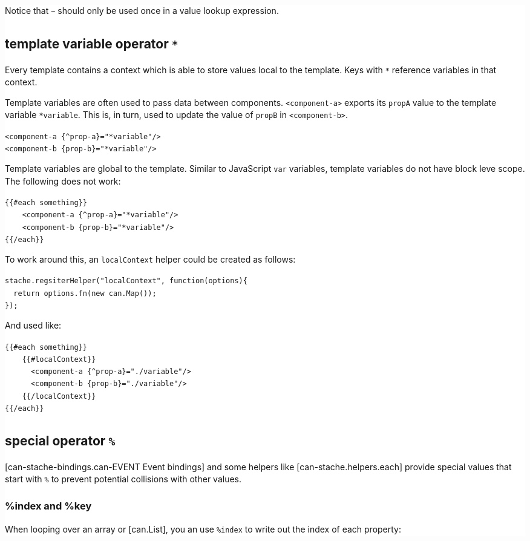 Notice that `~` should only be used once in a value lookup expression.

## template variable operator `*`

Every template contains a context which is able to store values
local to the template. Keys with `*` reference variables in that context.

Template variables are often used to pass data between 
components. `<component-a>` exports its `propA` value to the
template variable `*variable`.  This is, in turn, used to update
the value of `propB` in `<component-b>`.

```
<component-a {^prop-a}="*variable"/>
<component-b {prop-b}="*variable"/>
```

Template variables are global to the template. Similar to JavaScript `var` 
variables, template variables do not have block leve scope.  The following
does not work:

```
{{#each something}}
	<component-a {^prop-a}="*variable"/>
	<component-b {prop-b}="*variable"/>
{{/each}}
```

To work around this, an `localContext` helper could be created as follows:

```
stache.regsiterHelper("localContext", function(options){
  return options.fn(new can.Map());
});
```

And used like:

```
{{#each something}}
	{{#localContext}}
	  <component-a {^prop-a}="./variable"/>
	  <component-b {prop-b}="./variable"/>
	{{/localContext}}
{{/each}}
```

## special operator `%`

[can-stache-bindings.can-EVENT Event bindings] and some helpers like [can-stache.helpers.each]
provide special values that start with `%` to prevent potential collisions with
other values.  

### %index and %key

When looping over an array or [can.List], you an use `%index` to write out
the index of each property:
